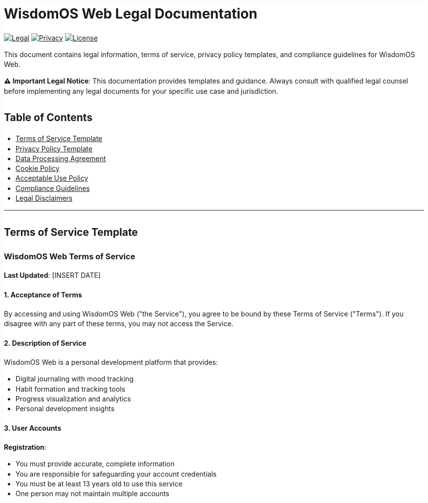 # WisdomOS Web Legal Documentation

[![Legal](https://img.shields.io/badge/Legal-Compliant-green.svg)](https://github.com/your-org/wisdomos-web)
[![Privacy](https://img.shields.io/badge/Privacy-GDPR%20Ready-blue.svg)](https://gdpr.eu/)
[![License](https://img.shields.io/badge/License-MIT-yellow.svg)](../LICENSE.md)

This document contains legal information, terms of service, privacy policy templates, and compliance guidelines for WisdomOS Web.

**⚠️ Important Legal Notice**: This documentation provides templates and guidance. Always consult with qualified legal counsel before implementing any legal documents for your specific use case and jurisdiction.

## Table of Contents

- [Terms of Service Template](#terms-of-service-template)
- [Privacy Policy Template](#privacy-policy-template)
- [Data Processing Agreement](#data-processing-agreement)
- [Cookie Policy](#cookie-policy)
- [Acceptable Use Policy](#acceptable-use-policy)
- [Compliance Guidelines](#compliance-guidelines)
- [Legal Disclaimers](#legal-disclaimers)

---

## Terms of Service Template

### WisdomOS Web Terms of Service

**Last Updated**: [INSERT DATE]

#### 1. Acceptance of Terms

By accessing and using WisdomOS Web ("the Service"), you agree to be bound by these Terms of Service ("Terms"). If you disagree with any part of these terms, you may not access the Service.

#### 2. Description of Service

WisdomOS Web is a personal development platform that provides:
- Digital journaling with mood tracking
- Habit formation and tracking tools
- Progress visualization and analytics
- Personal development insights

#### 3. User Accounts

**Registration**:
- You must provide accurate, complete information
- You are responsible for safeguarding your account credentials
- You must be at least 13 years old to use this service
- One person may not maintain multiple accounts

